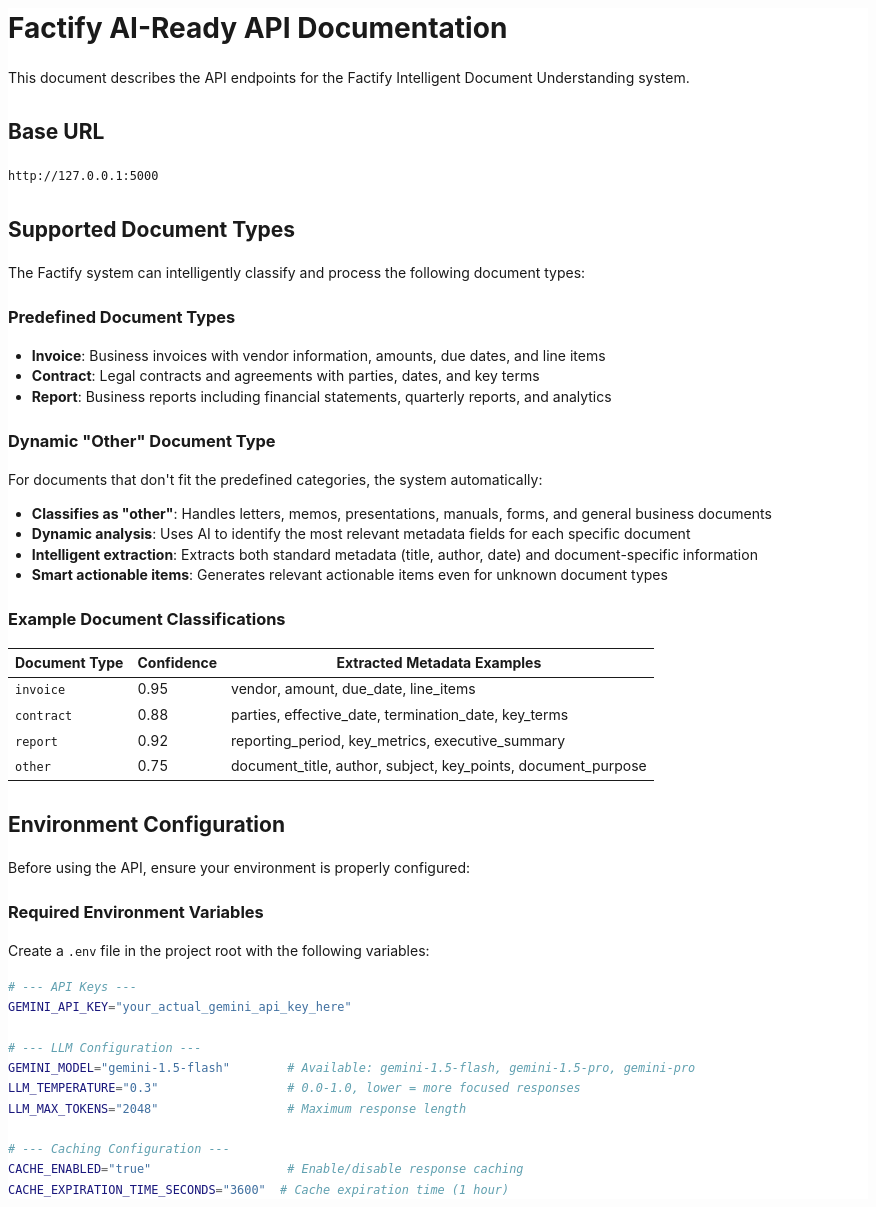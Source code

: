# Factify AI-Ready API Documentation

This document describes the API endpoints for the Factify Intelligent Document Understanding system.

## Base URL

`http://127.0.0.1:5000`

## Supported Document Types

The Factify system can intelligently classify and process the following document types:

### Predefined Document Types
- **Invoice**: Business invoices with vendor information, amounts, due dates, and line items
- **Contract**: Legal contracts and agreements with parties, dates, and key terms
- **Report**: Business reports including financial statements, quarterly reports, and analytics

### Dynamic "Other" Document Type
For documents that don't fit the predefined categories, the system automatically:
- **Classifies as "other"**: Handles letters, memos, presentations, manuals, forms, and general business documents
- **Dynamic analysis**: Uses AI to identify the most relevant metadata fields for each specific document
- **Intelligent extraction**: Extracts both standard metadata (title, author, date) and document-specific information
- **Smart actionable items**: Generates relevant actionable items even for unknown document types

### Example Document Classifications

| Document Type | Confidence | Extracted Metadata Examples |
|---------------|------------|------------------------------|
| `invoice` | 0.95 | vendor, amount, due_date, line_items |
| `contract` | 0.88 | parties, effective_date, termination_date, key_terms |
| `report` | 0.92 | reporting_period, key_metrics, executive_summary |
| `other` | 0.75 | document_title, author, subject, key_points, document_purpose |

## Environment Configuration

Before using the API, ensure your environment is properly configured:

### Required Environment Variables

Create a `.env` file in the project root with the following variables:

```bash
# --- API Keys ---
GEMINI_API_KEY="your_actual_gemini_api_key_here"

# --- LLM Configuration ---
GEMINI_MODEL="gemini-1.5-flash"        # Available: gemini-1.5-flash, gemini-1.5-pro, gemini-pro
LLM_TEMPERATURE="0.3"                  # 0.0-1.0, lower = more focused responses
LLM_MAX_TOKENS="2048"                  # Maximum response length

# --- Caching Configuration ---
CACHE_ENABLED="true"                   # Enable/disable response caching
CACHE_EXPIRATION_TIME_SECONDS="3600"  # Cache expiration time (1 hour)
```
